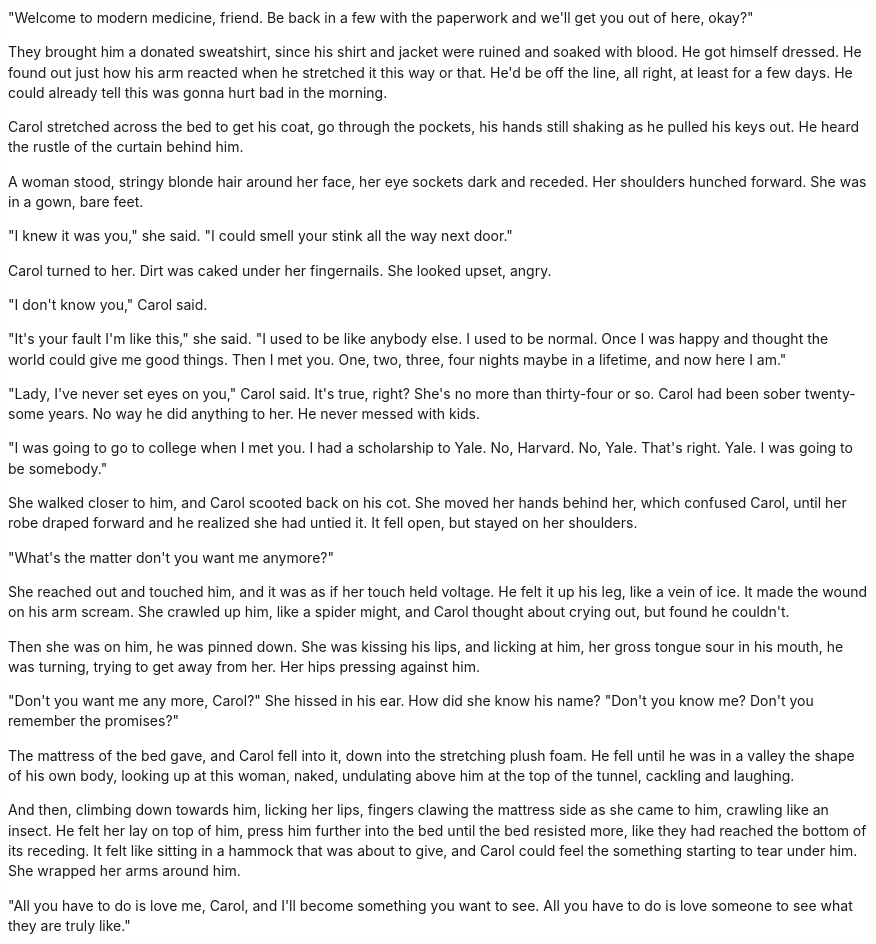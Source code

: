 "Welcome to modern medicine, friend. Be back in a few with the paperwork and we'll get you out of here, okay?" 

They brought him a donated sweatshirt, since his shirt and jacket were ruined and soaked with blood. He got himself dressed. He found out just how his arm reacted when he stretched it this way or that. He'd be off the line, all right, at least for a few days. He could already tell this was gonna hurt bad in the morning.

Carol stretched across the bed to get his coat, go through the pockets, his hands still shaking as he pulled his keys out. He heard the rustle of the curtain behind him. 

A woman stood, stringy blonde hair around her face, her eye sockets dark and receded. Her shoulders hunched forward. She was in a gown, bare feet.

"I knew it was you," she said. "I could smell your stink all the way next door." 

Carol turned to her. Dirt was caked under her fingernails. She looked upset, angry.

"I don't know you," Carol said. 

"It's your fault I'm like this," she said. "I used to be like anybody else. I used to be normal. Once I was happy and thought the world could give me good things. Then I met you. One, two, three, four nights maybe in a lifetime, and now here I am."

"Lady, I've never set eyes on you," Carol said. It's true, right? She's no more than thirty-four or so. Carol had been sober twenty-some years. No way he did anything to her. He never messed with kids.

"I was going to go to college when I met you. I had a scholarship to Yale. No, Harvard. No, Yale. That's right. Yale. I was going to be somebody."

She walked closer to him, and Carol scooted back on his cot. She moved her hands behind her, which confused Carol, until her robe draped forward and he realized she had untied it. It fell open, but stayed on her shoulders. 

"What's the matter don't you want me anymore?" 

She reached out and touched him, and it was as if her touch held voltage. He felt it up his leg, like a vein of ice. It made the wound on his arm scream. She crawled up him, like a spider might, and Carol thought about crying out, but found he couldn't. 

Then she was on him, he was pinned down. She was kissing his lips, and licking at him, her gross tongue sour in his mouth, he was turning, trying to get away from her. Her hips pressing against him. 

"Don't you want me any more, Carol?" She hissed in his ear. How did she know his name? "Don't you know me? Don't you remember the promises?"

The mattress of the bed gave, and Carol fell into it, down into the stretching plush foam. He fell until he was in a valley the shape of his own body, looking up at this woman, naked, undulating above him at the top of the tunnel, cackling and laughing. 

And then, climbing down towards him, licking her lips, fingers clawing the mattress side as she came to him, crawling like an insect. He felt her lay on top of him, press him further into the bed until the bed resisted more, like they had reached the bottom of its receding. It felt like sitting in a hammock that was about to give, and Carol could feel the something starting to tear under him. She wrapped her arms around him. 

"All you have to do is love me, Carol, and I'll become something you want to see. All you have to do is love someone to see what they are truly like."

